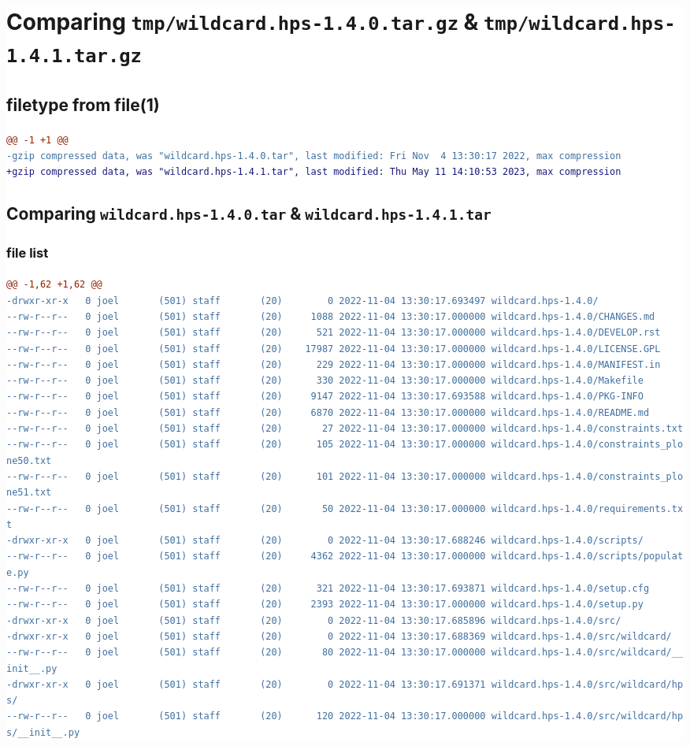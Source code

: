 # Comparing `tmp/wildcard.hps-1.4.0.tar.gz` & `tmp/wildcard.hps-1.4.1.tar.gz`

## filetype from file(1)

```diff
@@ -1 +1 @@
-gzip compressed data, was "wildcard.hps-1.4.0.tar", last modified: Fri Nov  4 13:30:17 2022, max compression
+gzip compressed data, was "wildcard.hps-1.4.1.tar", last modified: Thu May 11 14:10:53 2023, max compression
```

## Comparing `wildcard.hps-1.4.0.tar` & `wildcard.hps-1.4.1.tar`

### file list

```diff
@@ -1,62 +1,62 @@
-drwxr-xr-x   0 joel       (501) staff       (20)        0 2022-11-04 13:30:17.693497 wildcard.hps-1.4.0/
--rw-r--r--   0 joel       (501) staff       (20)     1088 2022-11-04 13:30:17.000000 wildcard.hps-1.4.0/CHANGES.md
--rw-r--r--   0 joel       (501) staff       (20)      521 2022-11-04 13:30:17.000000 wildcard.hps-1.4.0/DEVELOP.rst
--rw-r--r--   0 joel       (501) staff       (20)    17987 2022-11-04 13:30:17.000000 wildcard.hps-1.4.0/LICENSE.GPL
--rw-r--r--   0 joel       (501) staff       (20)      229 2022-11-04 13:30:17.000000 wildcard.hps-1.4.0/MANIFEST.in
--rw-r--r--   0 joel       (501) staff       (20)      330 2022-11-04 13:30:17.000000 wildcard.hps-1.4.0/Makefile
--rw-r--r--   0 joel       (501) staff       (20)     9147 2022-11-04 13:30:17.693588 wildcard.hps-1.4.0/PKG-INFO
--rw-r--r--   0 joel       (501) staff       (20)     6870 2022-11-04 13:30:17.000000 wildcard.hps-1.4.0/README.md
--rw-r--r--   0 joel       (501) staff       (20)       27 2022-11-04 13:30:17.000000 wildcard.hps-1.4.0/constraints.txt
--rw-r--r--   0 joel       (501) staff       (20)      105 2022-11-04 13:30:17.000000 wildcard.hps-1.4.0/constraints_plone50.txt
--rw-r--r--   0 joel       (501) staff       (20)      101 2022-11-04 13:30:17.000000 wildcard.hps-1.4.0/constraints_plone51.txt
--rw-r--r--   0 joel       (501) staff       (20)       50 2022-11-04 13:30:17.000000 wildcard.hps-1.4.0/requirements.txt
-drwxr-xr-x   0 joel       (501) staff       (20)        0 2022-11-04 13:30:17.688246 wildcard.hps-1.4.0/scripts/
--rw-r--r--   0 joel       (501) staff       (20)     4362 2022-11-04 13:30:17.000000 wildcard.hps-1.4.0/scripts/populate.py
--rw-r--r--   0 joel       (501) staff       (20)      321 2022-11-04 13:30:17.693871 wildcard.hps-1.4.0/setup.cfg
--rw-r--r--   0 joel       (501) staff       (20)     2393 2022-11-04 13:30:17.000000 wildcard.hps-1.4.0/setup.py
-drwxr-xr-x   0 joel       (501) staff       (20)        0 2022-11-04 13:30:17.685896 wildcard.hps-1.4.0/src/
-drwxr-xr-x   0 joel       (501) staff       (20)        0 2022-11-04 13:30:17.688369 wildcard.hps-1.4.0/src/wildcard/
--rw-r--r--   0 joel       (501) staff       (20)       80 2022-11-04 13:30:17.000000 wildcard.hps-1.4.0/src/wildcard/__init__.py
-drwxr-xr-x   0 joel       (501) staff       (20)        0 2022-11-04 13:30:17.691371 wildcard.hps-1.4.0/src/wildcard/hps/
--rw-r--r--   0 joel       (501) staff       (20)      120 2022-11-04 13:30:17.000000 wildcard.hps-1.4.0/src/wildcard/hps/__init__.py
```